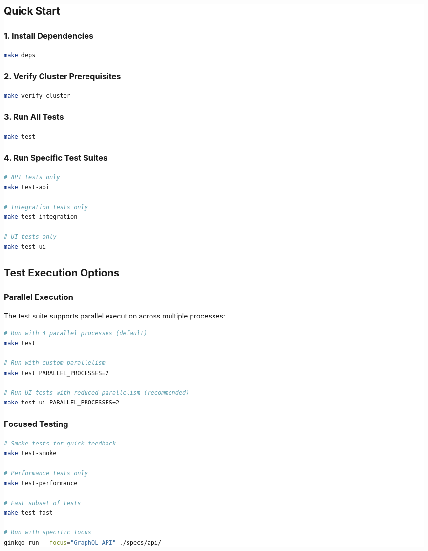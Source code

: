 ## Quick Start

### 1. Install Dependencies

```bash
make deps
```

### 2. Verify Cluster Prerequisites

```bash
make verify-cluster
```

### 3. Run All Tests

```bash
make test
```

### 4. Run Specific Test Suites

```bash
# API tests only
make test-api

# Integration tests only
make test-integration

# UI tests only
make test-ui
```

## Test Execution Options

### Parallel Execution

The test suite supports parallel execution across multiple processes:

```bash
# Run with 4 parallel processes (default)
make test

# Run with custom parallelism
make test PARALLEL_PROCESSES=2

# Run UI tests with reduced parallelism (recommended)
make test-ui PARALLEL_PROCESSES=2
```

### Focused Testing

```bash
# Smoke tests for quick feedback
make test-smoke

# Performance tests only
make test-performance

# Fast subset of tests
make test-fast

# Run with specific focus
ginkgo run --focus="GraphQL API" ./specs/api/
```
